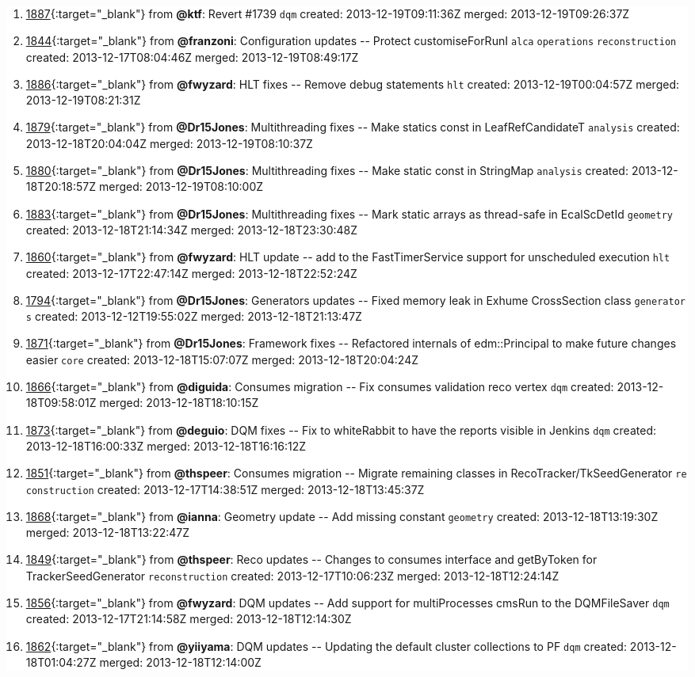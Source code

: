 1. [1887](http://github.com/cms-sw/cmssw/pull/1887){:target="_blank"}  from **@ktf**: Revert #1739 `dqm`  created: 2013-12-19T09:11:36Z merged: 2013-12-19T09:26:37Z

1. [1844](http://github.com/cms-sw/cmssw/pull/1844){:target="_blank"}  from **@franzoni**: Configuration updates -- Protect customiseForRunI `alca`  `operations`  `reconstruction`  created: 2013-12-17T08:04:46Z merged: 2013-12-19T08:49:17Z

1. [1886](http://github.com/cms-sw/cmssw/pull/1886){:target="_blank"}  from **@fwyzard**: HLT fixes -- Remove debug statements `hlt`  created: 2013-12-19T00:04:57Z merged: 2013-12-19T08:21:31Z

1. [1879](http://github.com/cms-sw/cmssw/pull/1879){:target="_blank"}  from **@Dr15Jones**: Multithreading fixes -- Make statics const in LeafRefCandidateT `analysis`  created: 2013-12-18T20:04:04Z merged: 2013-12-19T08:10:37Z

1. [1880](http://github.com/cms-sw/cmssw/pull/1880){:target="_blank"}  from **@Dr15Jones**: Multithreading fixes -- Make static const in StringMap `analysis`  created: 2013-12-18T20:18:57Z merged: 2013-12-19T08:10:00Z

1. [1883](http://github.com/cms-sw/cmssw/pull/1883){:target="_blank"}  from **@Dr15Jones**: Multithreading fixes -- Mark static arrays as thread-safe in EcalScDetId `geometry`  created: 2013-12-18T21:14:34Z merged: 2013-12-18T23:30:48Z

1. [1860](http://github.com/cms-sw/cmssw/pull/1860){:target="_blank"}  from **@fwyzard**: HLT update -- add to the FastTimerService support for unscheduled execution `hlt`  created: 2013-12-17T22:47:14Z merged: 2013-12-18T22:52:24Z

1. [1794](http://github.com/cms-sw/cmssw/pull/1794){:target="_blank"}  from **@Dr15Jones**: Generators updates -- Fixed memory leak in Exhume CrossSection class `generators`  created: 2013-12-12T19:55:02Z merged: 2013-12-18T21:13:47Z

1. [1871](http://github.com/cms-sw/cmssw/pull/1871){:target="_blank"}  from **@Dr15Jones**: Framework fixes -- Refactored internals of edm::Principal to make future changes easier `core`  created: 2013-12-18T15:07:07Z merged: 2013-12-18T20:04:24Z

1. [1866](http://github.com/cms-sw/cmssw/pull/1866){:target="_blank"}  from **@diguida**: Consumes migration -- Fix consumes validation reco vertex `dqm`  created: 2013-12-18T09:58:01Z merged: 2013-12-18T18:10:15Z

1. [1873](http://github.com/cms-sw/cmssw/pull/1873){:target="_blank"}  from **@deguio**: DQM fixes -- Fix to whiteRabbit to have the reports visible in Jenkins `dqm`  created: 2013-12-18T16:00:33Z merged: 2013-12-18T16:16:12Z

1. [1851](http://github.com/cms-sw/cmssw/pull/1851){:target="_blank"}  from **@thspeer**: Consumes migration -- Migrate remaining classes in RecoTracker/TkSeedGenerator `reconstruction`  created: 2013-12-17T14:38:51Z merged: 2013-12-18T13:45:37Z

1. [1868](http://github.com/cms-sw/cmssw/pull/1868){:target="_blank"}  from **@ianna**: Geometry update -- Add missing constant `geometry`  created: 2013-12-18T13:19:30Z merged: 2013-12-18T13:22:47Z

1. [1849](http://github.com/cms-sw/cmssw/pull/1849){:target="_blank"}  from **@thspeer**: Reco updates -- Changes to consumes interface and getByToken for TrackerSeedGenerator `reconstruction`  created: 2013-12-17T10:06:23Z merged: 2013-12-18T12:24:14Z

1. [1856](http://github.com/cms-sw/cmssw/pull/1856){:target="_blank"}  from **@fwyzard**: DQM updates -- Add support for multiProcesses cmsRun to the DQMFileSaver `dqm`  created: 2013-12-17T21:14:58Z merged: 2013-12-18T12:14:30Z

1. [1862](http://github.com/cms-sw/cmssw/pull/1862){:target="_blank"}  from **@yiiyama**: DQM updates -- Updating the default cluster collections to PF `dqm`  created: 2013-12-18T01:04:27Z merged: 2013-12-18T12:14:00Z
